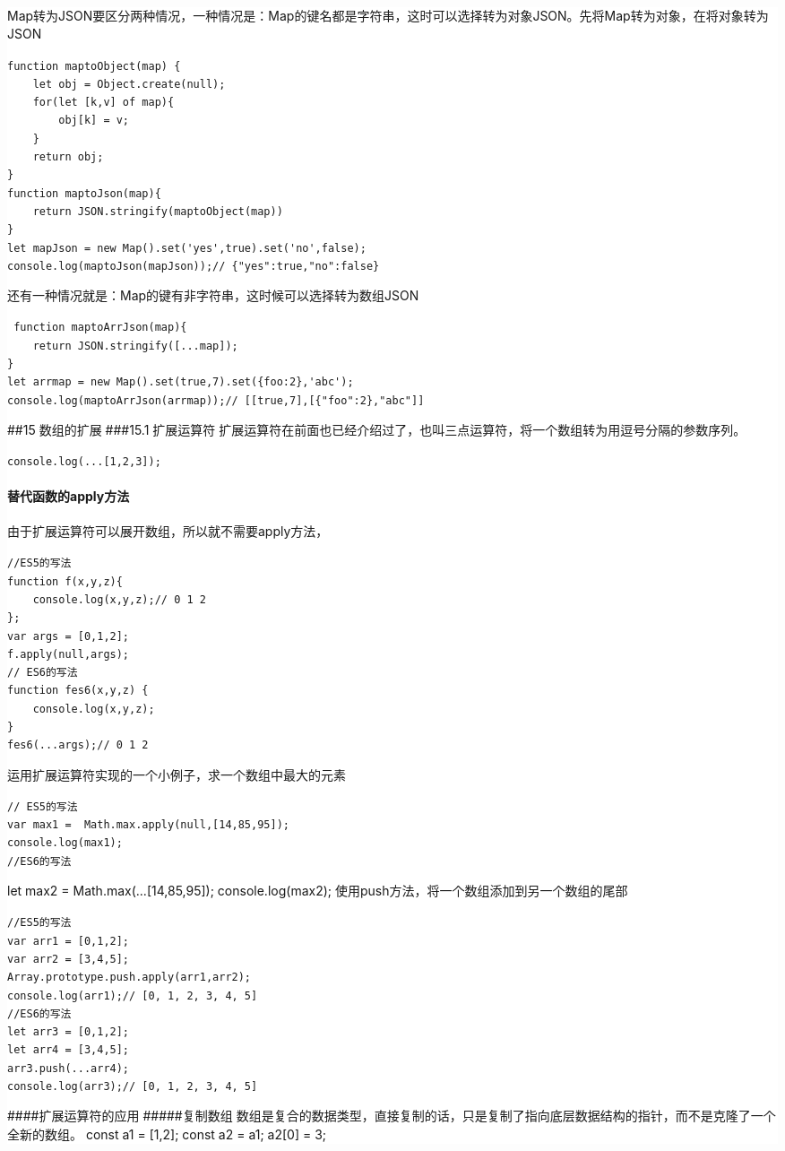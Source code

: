 Map转为JSON要区分两种情况，一种情况是：Map的键名都是字符串，这时可以选择转为对象JSON。先将Map转为对象，在将对象转为JSON

	function maptoObject(map) {
        let obj = Object.create(null);
        for(let [k,v] of map){
            obj[k] = v;
        }
        return obj;
    }
	function maptoJson(map){
        return JSON.stringify(maptoObject(map))
    }
    let mapJson = new Map().set('yes',true).set('no',false);
    console.log(maptoJson(mapJson));// {"yes":true,"no":false}
还有一种情况就是：Map的键有非字符串，这时候可以选择转为数组JSON

	 function maptoArrJson(map){
        return JSON.stringify([...map]);
    }
    let arrmap = new Map().set(true,7).set({foo:2},'abc');
    console.log(maptoArrJson(arrmap));// [[true,7],[{"foo":2},"abc"]]
##15 数组的扩展
###15.1 扩展运算符
扩展运算符在前面也已经介绍过了，也叫三点运算符，将一个数组转为用逗号分隔的参数序列。
	
	console.log(...[1,2,3]);
#### 替代函数的apply方法
由于扩展运算符可以展开数组，所以就不需要apply方法，

	//ES5的写法
    function f(x,y,z){
        console.log(x,y,z);// 0 1 2
    };
    var args = [0,1,2];
    f.apply(null,args);
    // ES6的写法
    function fes6(x,y,z) {
        console.log(x,y,z);
    }
    fes6(...args);// 0 1 2 
运用扩展运算符实现的一个小例子，求一个数组中最大的元素

	// ES5的写法
    var max1 =  Math.max.apply(null,[14,85,95]);
    console.log(max1);
    //ES6的写法
   let max2 = Math.max(...[14,85,95]);
    console.log(max2);
使用push方法，将一个数组添加到另一个数组的尾部

	//ES5的写法
    var arr1 = [0,1,2];
    var arr2 = [3,4,5];
    Array.prototype.push.apply(arr1,arr2);
    console.log(arr1);// [0, 1, 2, 3, 4, 5]
    //ES6的写法
    let arr3 = [0,1,2];
    let arr4 = [3,4,5];
    arr3.push(...arr4);
    console.log(arr3);// [0, 1, 2, 3, 4, 5]
####扩展运算符的应用
#####复制数组
数组是复合的数据类型，直接复制的话，只是复制了指向底层数据结构的指针，而不是克隆了一个全新的数组。
	const a1 = [1,2];
    const a2 = a1;
    a2[0] = 3;